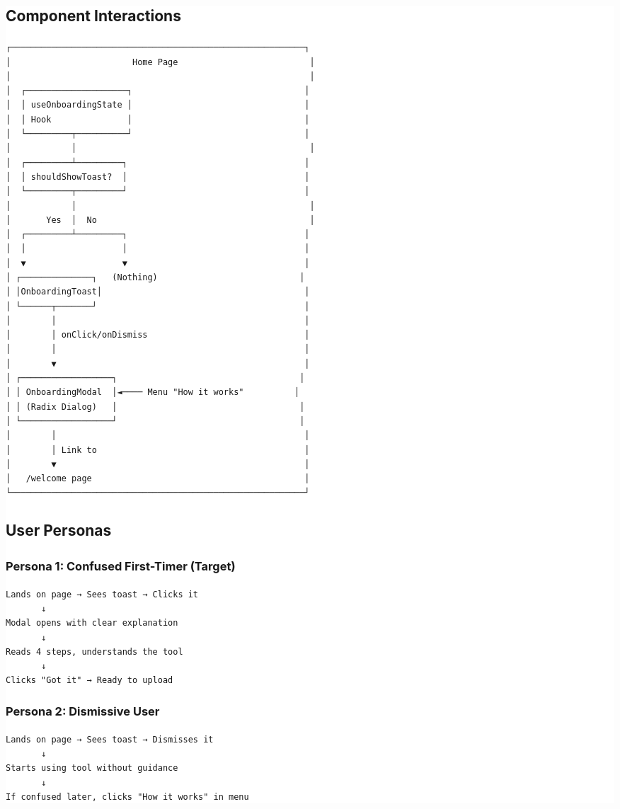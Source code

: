 ## Component Interactions

```
┌──────────────────────────────────────────────────────────┐
│                        Home Page                          │
│                                                           │
│  ┌────────────────────┐                                  │
│  │ useOnboardingState │                                  │
│  │ Hook               │                                  │
│  └─────────┬──────────┘                                  │
│            │                                              │
│  ┌─────────┴─────────┐                                   │
│  │ shouldShowToast?  │                                   │
│  └─────────┬─────────┘                                   │
│            │                                              │
│       Yes  │  No                                          │
│  ┌─────────┴─────────┐                                   │
│  │                   │                                   │
│  ▼                   ▼                                   │
│ ┌──────────────┐   (Nothing)                            │
│ │OnboardingToast│                                        │
│ └──────┬───────┘                                         │
│        │                                                 │
│        │ onClick/onDismiss                               │
│        │                                                 │
│        ▼                                                 │
│ ┌──────────────────┐                                    │
│ │ OnboardingModal  │◄──── Menu "How it works"          │
│ │ (Radix Dialog)   │                                    │
│ └──────────────────┘                                    │
│        │                                                 │
│        │ Link to                                         │
│        ▼                                                 │
│   /welcome page                                          │
└──────────────────────────────────────────────────────────┘
```

## User Personas

### Persona 1: Confused First-Timer (Target)
```
Lands on page → Sees toast → Clicks it
       ↓
Modal opens with clear explanation
       ↓
Reads 4 steps, understands the tool
       ↓
Clicks "Got it" → Ready to upload
```

### Persona 2: Dismissive User
```
Lands on page → Sees toast → Dismisses it
       ↓
Starts using tool without guidance
       ↓
If confused later, clicks "How it works" in menu
```
